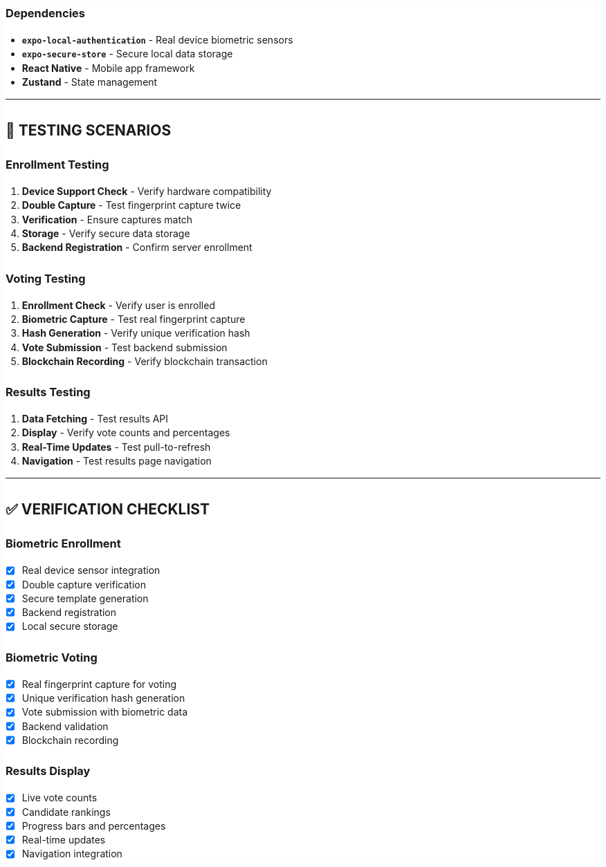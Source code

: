 ### **Dependencies**
- **`expo-local-authentication`** - Real device biometric sensors
- **`expo-secure-store`** - Secure local data storage
- **React Native** - Mobile app framework
- **Zustand** - State management

---

## 🧪 **TESTING SCENARIOS**

### **Enrollment Testing**
1. **Device Support Check** - Verify hardware compatibility
2. **Double Capture** - Test fingerprint capture twice
3. **Verification** - Ensure captures match
4. **Storage** - Verify secure data storage
5. **Backend Registration** - Confirm server enrollment

### **Voting Testing**
1. **Enrollment Check** - Verify user is enrolled
2. **Biometric Capture** - Test real fingerprint capture
3. **Hash Generation** - Verify unique verification hash
4. **Vote Submission** - Test backend submission
5. **Blockchain Recording** - Verify blockchain transaction

### **Results Testing**
1. **Data Fetching** - Test results API
2. **Display** - Verify vote counts and percentages
3. **Real-Time Updates** - Test pull-to-refresh
4. **Navigation** - Test results page navigation

---

## ✅ **VERIFICATION CHECKLIST**

### **Biometric Enrollment**
- [x] Real device sensor integration
- [x] Double capture verification
- [x] Secure template generation
- [x] Backend registration
- [x] Local secure storage

### **Biometric Voting**
- [x] Real fingerprint capture for voting
- [x] Unique verification hash generation
- [x] Vote submission with biometric data
- [x] Backend validation
- [x] Blockchain recording

### **Results Display**
- [x] Live vote counts
- [x] Candidate rankings
- [x] Progress bars and percentages
- [x] Real-time updates
- [x] Navigation integration
